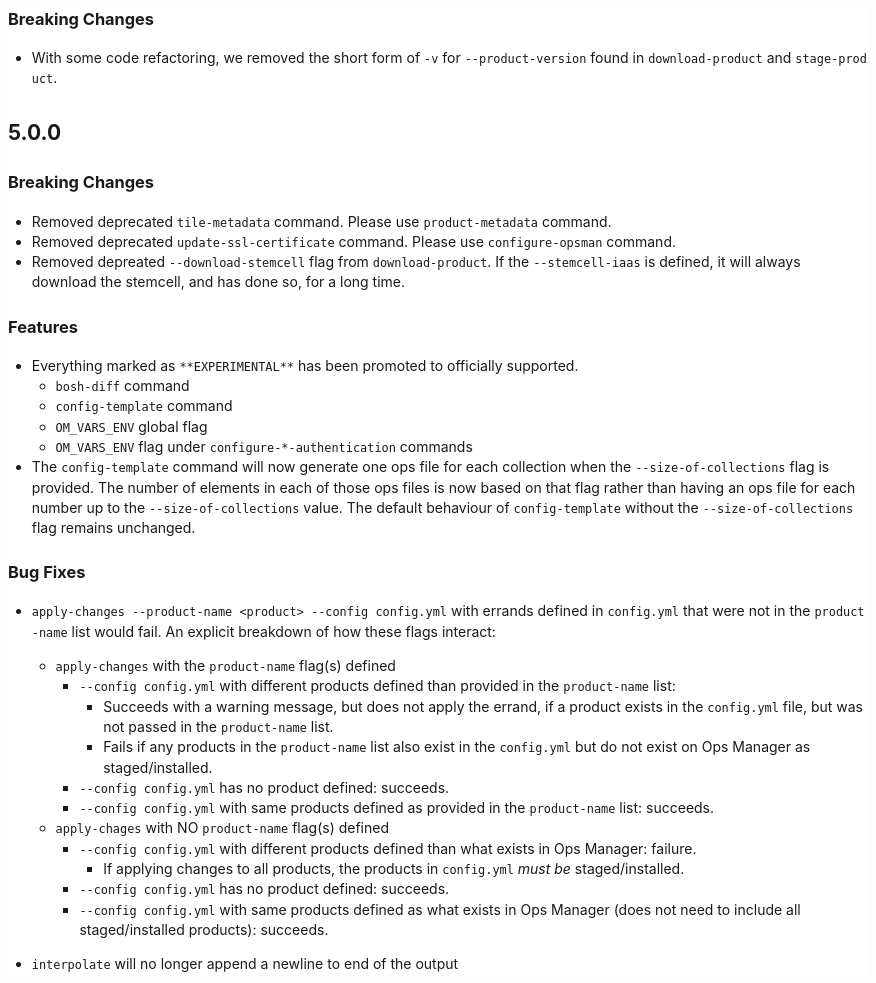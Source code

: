 ### Breaking Changes
- With some code refactoring,
  we removed the short form of `-v` for `--product-version`
  found in `download-product` and `stage-product`.

## 5.0.0
### Breaking Changes
- Removed deprecated `tile-metadata` command.
  Please use `product-metadata` command.
- Removed deprecated `update-ssl-certificate` command.
  Please use `configure-opsman` command.
- Removed depreated `--download-stemcell` flag from `download-product`.
  If the `--stemcell-iaas` is defined, it will always download the stemcell, and has done so, for a long time.

### Features
- Everything marked as `**EXPERIMENTAL**` has been promoted to officially supported.
  - `bosh-diff` command
  - `config-template` command
  - `OM_VARS_ENV` global flag
  - `OM_VARS_ENV` flag under `configure-*-authentication` commands
- The `config-template` command
  will now generate one ops file for each collection
  when the `--size-of-collections` flag is provided.
  The number of elements in each of those ops files
  is now based on that flag rather than having an ops file
  for each number up to the `--size-of-collections` value.
  The default behaviour of `config-template`
  without the `--size-of-collections` flag remains unchanged.

### Bug Fixes
- `apply-changes --product-name <product> --config config.yml` with errands defined in `config.yml` 
  that were not in the `product-name` list would fail.
  An explicit breakdown of how these flags interact:

  - `apply-changes` with the `product-name` flag(s) defined
    - `--config config.yml` with different products defined than provided in the `product-name` list:
      - Succeeds with a warning message, but does not apply the errand, if a product exists in the `config.yml` file, but was not passed in the `product-name` list.
      - Fails if any products in the `product-name` list also exist in the `config.yml` but do not exist on Ops Manager as staged/installed.
    - `--config config.yml` has no product defined: succeeds.
    - `--config config.yml` with same products defined as provided in the `product-name` list: succeeds.
  - `apply-chages` with NO `product-name` flag(s) defined
    - `--config config.yml` with different products defined than what exists in Ops Manager: failure.
      - If applying changes to all products, the products in `config.yml` _must be_ staged/installed.
    - `--config config.yml` has no product defined: succeeds.
    - `--config config.yml` with same products defined as what exists in Ops Manager (does not need to include all staged/installed products): succeeds.
- `interpolate` will no longer append a newline to end of the output
